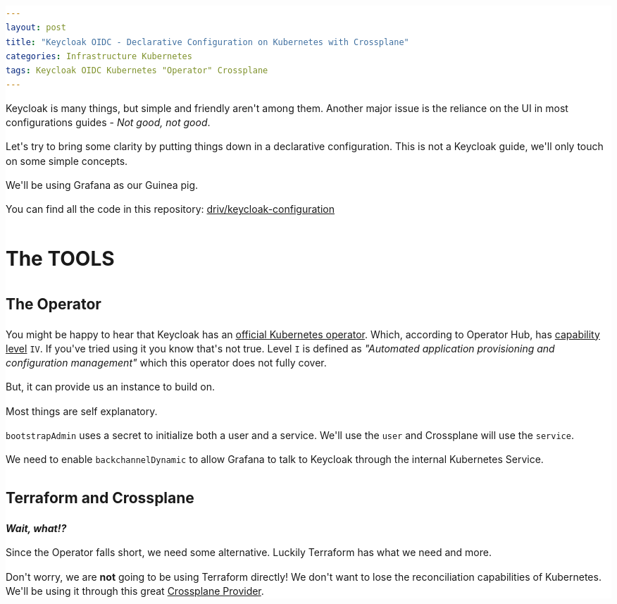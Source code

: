 ```yaml
---
layout: post
title: "Keycloak OIDC - Declarative Configuration on Kubernetes with Crossplane"
categories: Infrastructure Kubernetes
tags: Keycloak OIDC Kubernetes "Operator" Crossplane
---
```


Keycloak is many things, but simple and friendly aren't among them. Another major issue is the reliance on the UI in most configurations guides - *Not good, not good*.

Let's try to bring some clarity by putting things down in a declarative configuration. This is not a Keycloak guide, we'll only touch on some simple concepts.

We'll be using Grafana as our Guinea pig.

You can find all the code in this repository: [driv/keycloak-configuration](https://github.com/driv/keycloak-configuration)

# The TOOLS

## The Operator

You might be happy to hear that Keycloak has an [official Kubernetes operator](https://www.keycloak.org/operator/installation). Which, according to Operator Hub, has [capability level](https://sdk.operatorframework.io/docs/overview/operator-capabilities/) `IV`. If you've tried using it you know that's not true. Level `I` is defined as *"Automated application provisioning and configuration management"* which this operator does not fully cover.

But, it can provide us an instance to build on.

<iframe id="keycloak-instance-definition" frameborder="0" scrolling="no" style="width:100%; height:730px;" allow="clipboard-write" src="https://emgithub.com/iframe.html?target=https%3A%2F%2Fgithub.com%2Fdriv%2Fkeycloak-configuration%2Fblob%2Fmain%2Fkeycloak-instance%2Fkeycloak-instance.yaml%23L1-L30&style=a11y-light&type=code&showBorder=on&showLineNumbers=on&showFileMeta=on&showFullPath=on&showCopy=on"></iframe>

Most things are self explanatory.

`bootstrapAdmin` uses a secret to initialize both a user and a service. We'll use the `user` and Crossplane will use the `service`.

We need to enable `backchannelDynamic` to allow Grafana to talk to Keycloak through the internal Kubernetes Service.

## Terraform and Crossplane

***Wait, what!?***

Since the Operator falls short, we need some alternative. Luckily Terraform has what we need and more.

Don't worry, we are **not** going to be using Terraform directly! We don't want to lose the reconciliation capabilities of Kubernetes. We'll be using it through this great [Crossplane Provider](https://marketplace.upbound.io/providers/crossplane-contrib/provider-keycloak/v1.11.0).
